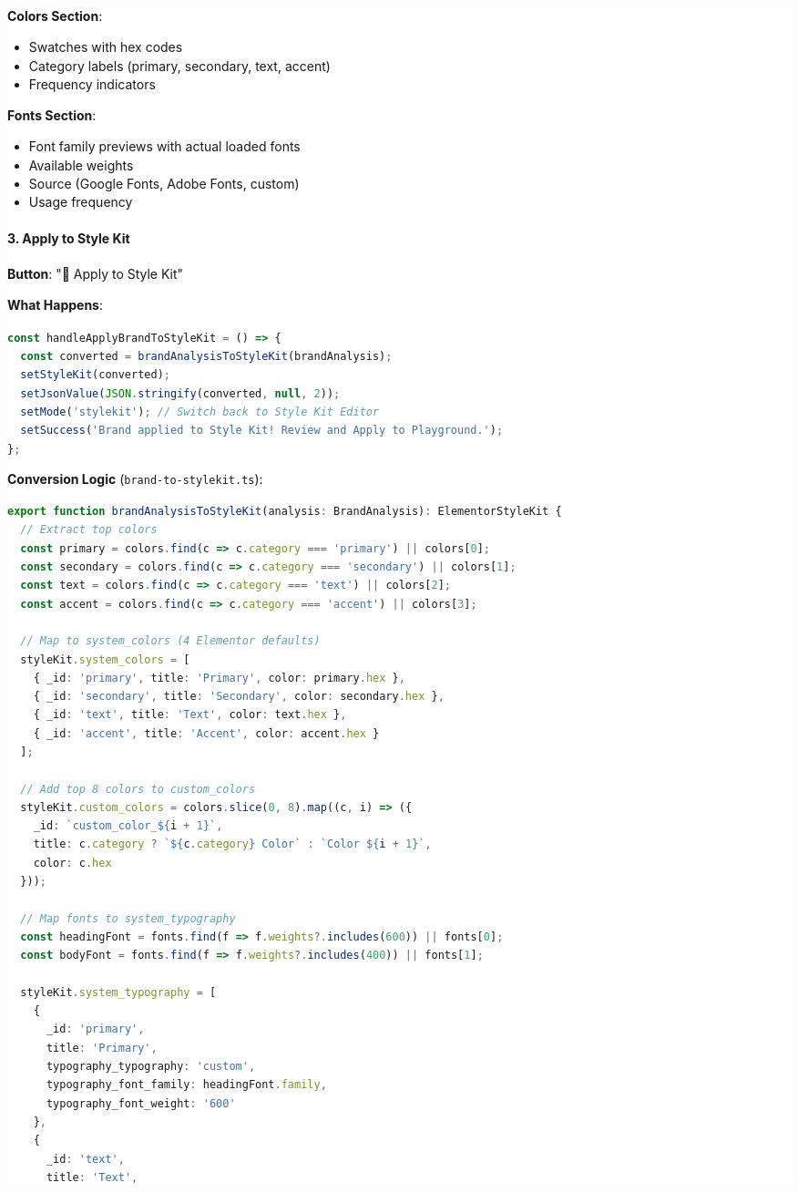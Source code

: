 **Colors Section**:
- Swatches with hex codes
- Category labels (primary, secondary, text, accent)
- Frequency indicators

**Fonts Section**:
- Font family previews with actual loaded fonts
- Available weights
- Source (Google Fonts, Adobe Fonts, custom)
- Usage frequency

#### 3. **Apply to Style Kit**

**Button**: "🎨 Apply to Style Kit"

**What Happens**:
```typescript
const handleApplyBrandToStyleKit = () => {
  const converted = brandAnalysisToStyleKit(brandAnalysis);
  setStyleKit(converted);
  setJsonValue(JSON.stringify(converted, null, 2));
  setMode('stylekit'); // Switch back to Style Kit Editor
  setSuccess('Brand applied to Style Kit! Review and Apply to Playground.');
};
```

**Conversion Logic** (`brand-to-stylekit.ts`):

```typescript
export function brandAnalysisToStyleKit(analysis: BrandAnalysis): ElementorStyleKit {
  // Extract top colors
  const primary = colors.find(c => c.category === 'primary') || colors[0];
  const secondary = colors.find(c => c.category === 'secondary') || colors[1];
  const text = colors.find(c => c.category === 'text') || colors[2];
  const accent = colors.find(c => c.category === 'accent') || colors[3];

  // Map to system_colors (4 Elementor defaults)
  styleKit.system_colors = [
    { _id: 'primary', title: 'Primary', color: primary.hex },
    { _id: 'secondary', title: 'Secondary', color: secondary.hex },
    { _id: 'text', title: 'Text', color: text.hex },
    { _id: 'accent', title: 'Accent', color: accent.hex }
  ];

  // Add top 8 colors to custom_colors
  styleKit.custom_colors = colors.slice(0, 8).map((c, i) => ({
    _id: `custom_color_${i + 1}`,
    title: c.category ? `${c.category} Color` : `Color ${i + 1}`,
    color: c.hex
  }));

  // Map fonts to system_typography
  const headingFont = fonts.find(f => f.weights?.includes(600)) || fonts[0];
  const bodyFont = fonts.find(f => f.weights?.includes(400)) || fonts[1];

  styleKit.system_typography = [
    {
      _id: 'primary',
      title: 'Primary',
      typography_typography: 'custom',
      typography_font_family: headingFont.family,
      typography_font_weight: '600'
    },
    {
      _id: 'text',
      title: 'Text',
```